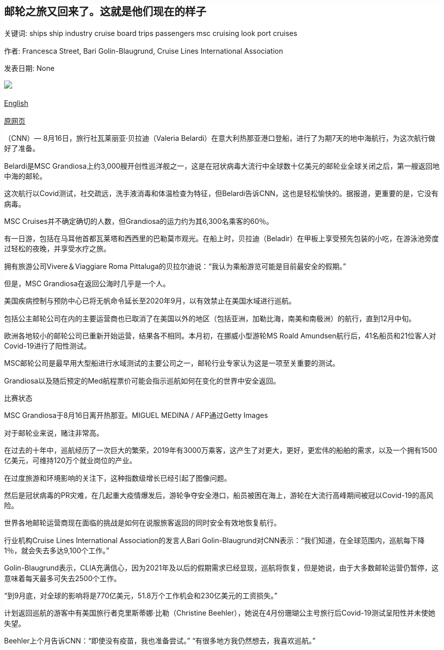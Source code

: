 ## 邮轮之旅又回来了。这就是他们现在的样子

关键词: ships ship industry cruise board trips passengers msc cruising look port cruises

作者: Francesca Street, Bari Golin-Blaugrund, Cruise Lines International Association

发表日期: None

![](https://cdn.cnn.com/cnnnext/dam/assets/200823145138-msc-grandiosa-august-5-super-tease.jpg)

[English](Cruise%20trips%20are%20back.%20This%20is%20what%20they%20look%20like%20now.md)

[原网页](https://edition.cnn.com/travel/article/future-of-cruising-coronavirus/index.html)

（CNN）— 8月16日，旅行社瓦莱丽亚·贝拉迪（Valeria Belardi）在意大利热那亚港口登船，进行了为期7天的地中海航行，为这次航行做好了准备。

Belardi是MSC Grandiosa上约3,000艘开创性巡洋舰之一，这是在冠状病毒大流行中全球数十亿美元的邮轮业全球关闭之后，第一艘返回地中海的邮轮。

这次航行以Covid测试，社交疏远，洗手液消毒和体温检查为特征，​​但Belardi告诉CNN，这也是轻松愉快的。据报道，更重要的是，它没有病毒。

MSC Cruises并不确定确切的人数，但Grandiosa的运力约为其6,300名乘客的60％。

有一日游，包括在马耳他首都瓦莱塔和西西里的巴勒莫市观光。在船上时，贝拉迪（Beladir）在甲板上享受预先包装的小吃，在游泳池旁度过轻松的夜晚，并享受水疗之旅。

拥有旅游公司Vivere＆Viaggiare Roma Pittaluga的贝拉尔迪说：“我认为乘船游览可能是目前最安全的假期。”

但是，MSC Grandiosa在返回公海时几乎是一个人。

美国疾病控制与预防中心已将无帆命令延长至2020年9月，以有效禁止在美国水域进行巡航。

包括公主邮轮公司在内的主要运营商也已取消了在美国以外的地区（包括亚洲，加勒比海，南美和南极洲）的航行，直到12月中旬。

欧洲各地较小的邮轮公司已重新开始运营，结果各不相同。本月初，在挪威小​​型游轮MS Roald Amundsen航行后，41名船员和21位客人对Covid-19进行了阳性测试。

MSC邮轮公司是最早用大型船进行水域测试的主要公司之一，邮轮行业专家认为这是一项至关重要的测试。

Grandiosa以及随后预定的Med航程票价可能会指示巡航如何在变化的世界中安全返回。

比赛状态

MSC Grandiosa于8月16日离开热那亚。MIGUEL MEDINA / AFP通过Getty Images

对于邮轮业来说，赌注非常高。

在过去的十年中，巡航经历了一次巨大的繁荣，2019年有3000万乘客，这产生了对更大，更好，更宏伟的船舶的需求，以及一个拥有1500亿美元，可维持120万个就业岗位的产业。

在过度旅游和环境影响的关注下，这种指数级增长已经引起了图像问题。

然后是冠状病毒的PR灾难，在几起重大疫情爆发后，游轮争夺安全港口，船员被困在海上，游轮在大流行高峰期间被冠以Covid-19的高风险。

世界各地邮轮运营商现在面临的挑战是如何在说服旅客返回的同时安全有效地恢复航行。

行业机构Cruise Lines International Association的发言人Bari Golin-Blaugrund对CNN表示：“我们知道，在全球范围内，巡航每下降1％，就会失去多达9,100个工作。”

Golin-Blaugrund表示，CLIA充满信心，因为2021年及以后的假期需求已经显现，巡航将恢复，但是她说，由于大多数邮轮运营仍暂停，这意味着每天最多可失去2500个工作。

“到9月底，对全球的影响将是770亿美元，51.8万个工作机会和230亿美元的工资损失。”

计划返回巡航的游客中有美国旅行者克里斯蒂娜·比勒（Christine Beehler），她说在4月份珊瑚公主号旅行后Covid-19测试呈阳性并未使她失望。

Beehler上个月告诉CNN：“即使没有疫苗，我也准备尝试。” “有很多地方我仍然想去，我喜欢巡航。”

